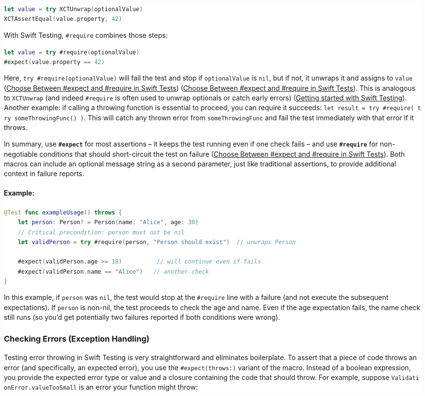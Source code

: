 ```swift
let value = try XCTUnwrap(optionalValue)  
XCTAssertEqual(value.property, 42)
``` 

With Swift Testing, `#require` combines those steps:  

```swift
let value = try #require(optionalValue)  
#expect(value.property == 42)
```  

Here, `try #require(optionalValue)` will fail the test and stop if `optionalValue` is `nil`, but if not, it unwraps it and assigns to `value` ([Choose Between #expect and #require in Swift Tests](https://fatbobman.com/en/snippet/swift-testing-differences-between-expect-and-require/#:~:text=2)) ([Choose Between #expect and #require in Swift Tests](https://fatbobman.com/en/snippet/swift-testing-differences-between-expect-and-require/#:~:text=%40Test%20func%20notOptional%28%29%20throws%20,expect%28unwrappedPerson.name%20%3D%3D%20%22Fat)). This is analogous to `XCTUnwrap` (and indeed `#require` is often used to unwrap optionals or catch early errors) ([Getting started with Swift Testing](https://www.polpiella.dev/swift-testing#:~:text=There%20is%20an%20extra%20change,pass%20in%20if%20it%20can)). Another example: if calling a throwing function is essential to proceed, you can require it succeeds: `let result = try #require( try someThrowingFunc() )`. This will catch any thrown error from `someThrowingFunc` and fail the test immediately with that error if it throws.

In summary, use **`#expect`** for most assertions – it keeps the test running even if one check fails – and use **`#require`** for non-negotiable conditions that should short-circuit the test on failure ([Choose Between #expect and #require in Swift Tests](https://fatbobman.com/en/snippet/swift-testing-differences-between-expect-and-require/#:~:text=Summary)). Both macros can include an optional message string as a second parameter, just like traditional assertions, to provide additional context in failure reports.

#### Example:
```swift
@Test func exampleUsage() throws {
    let person: Person? = Person(name: "Alice", age: 30)
    // Critical precondition: person must not be nil
    let validPerson = try #require(person, "Person should exist")  // unwraps Person
    
    #expect(validPerson.age >= 18)          // will continue even if fails
    #expect(validPerson.name == "Alice")   // another check
}
```

In this example, if `person` was `nil`, the test would stop at the `#require` line with a failure (and not execute the subsequent expectations). If `person` is non-nil, the test proceeds to check the age and name. Even if the age expectation fails, the name check still runs (so you’d get potentially two failures reported if both conditions were wrong).

### Checking Errors (Exception Handling)
Testing error throwing in Swift Testing is very straightforward and eliminates boilerplate. To assert that a piece of code throws an error (and specifically, an expected error), you use the `#expect(throws:)` variant of the macro. Instead of a boolean expression, you provide the expected error type or value and a closure containing the code that should throw. For example, suppose `ValidationError.valueTooSmall` is an error your function might throw:
